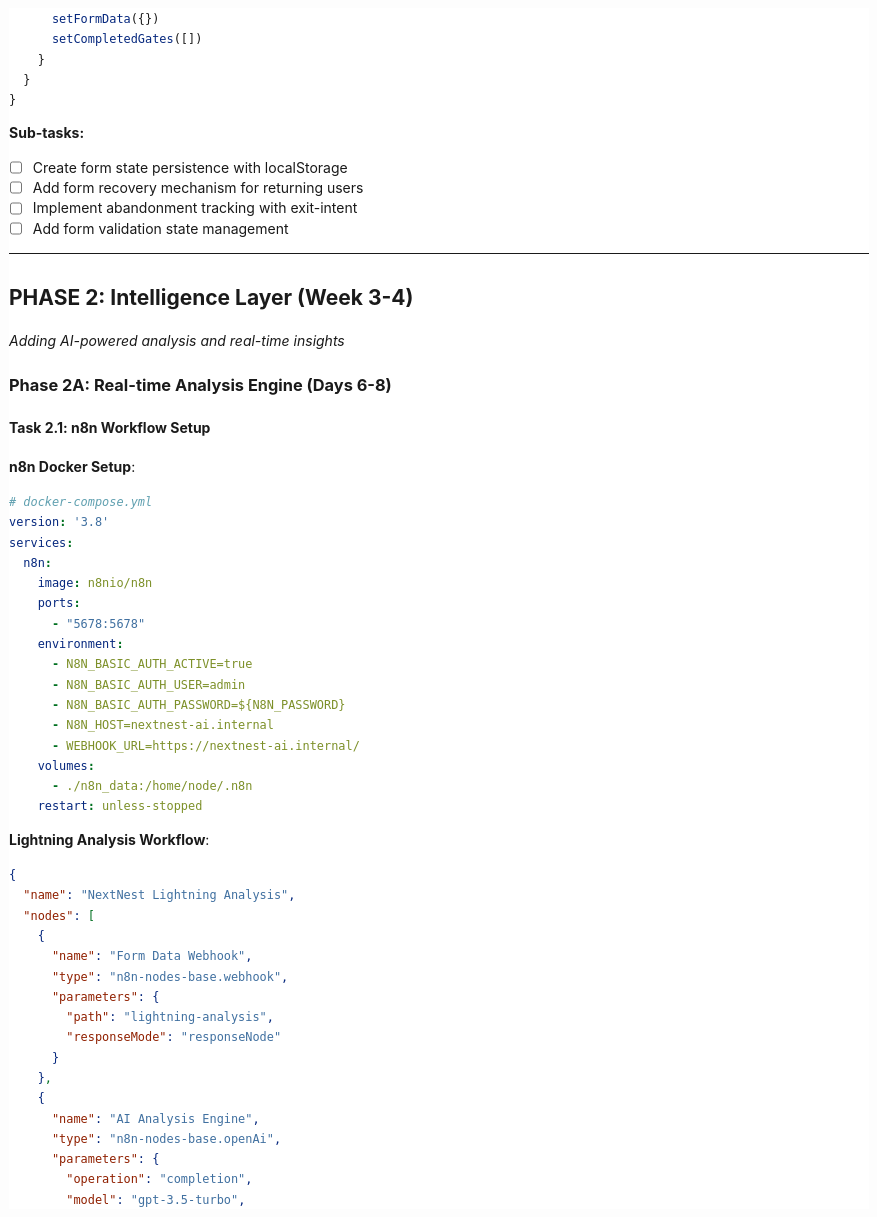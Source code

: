 ```typescript
      setFormData({})
      setCompletedGates([])
    }
  }
}
```

**Sub-tasks:**
- [ ] Create form state persistence with localStorage
- [ ] Add form recovery mechanism for returning users
- [ ] Implement abandonment tracking with exit-intent
- [ ] Add form validation state management

---

## **PHASE 2: Intelligence Layer (Week 3-4)**
*Adding AI-powered analysis and real-time insights*

### **Phase 2A: Real-time Analysis Engine (Days 6-8)**

#### **Task 2.1: n8n Workflow Setup**

**n8n Docker Setup**:
```yaml
# docker-compose.yml
version: '3.8'
services:
  n8n:
    image: n8nio/n8n
    ports:
      - "5678:5678"
    environment:
      - N8N_BASIC_AUTH_ACTIVE=true
      - N8N_BASIC_AUTH_USER=admin
      - N8N_BASIC_AUTH_PASSWORD=${N8N_PASSWORD}
      - N8N_HOST=nextnest-ai.internal
      - WEBHOOK_URL=https://nextnest-ai.internal/
    volumes:
      - ./n8n_data:/home/node/.n8n
    restart: unless-stopped
```

**Lightning Analysis Workflow**:
```json
{
  "name": "NextNest Lightning Analysis",
  "nodes": [
    {
      "name": "Form Data Webhook",
      "type": "n8n-nodes-base.webhook",
      "parameters": {
        "path": "lightning-analysis",
        "responseMode": "responseNode"
      }
    },
    {
      "name": "AI Analysis Engine",
      "type": "n8n-nodes-base.openAi", 
      "parameters": {
        "operation": "completion",
        "model": "gpt-3.5-turbo",
```